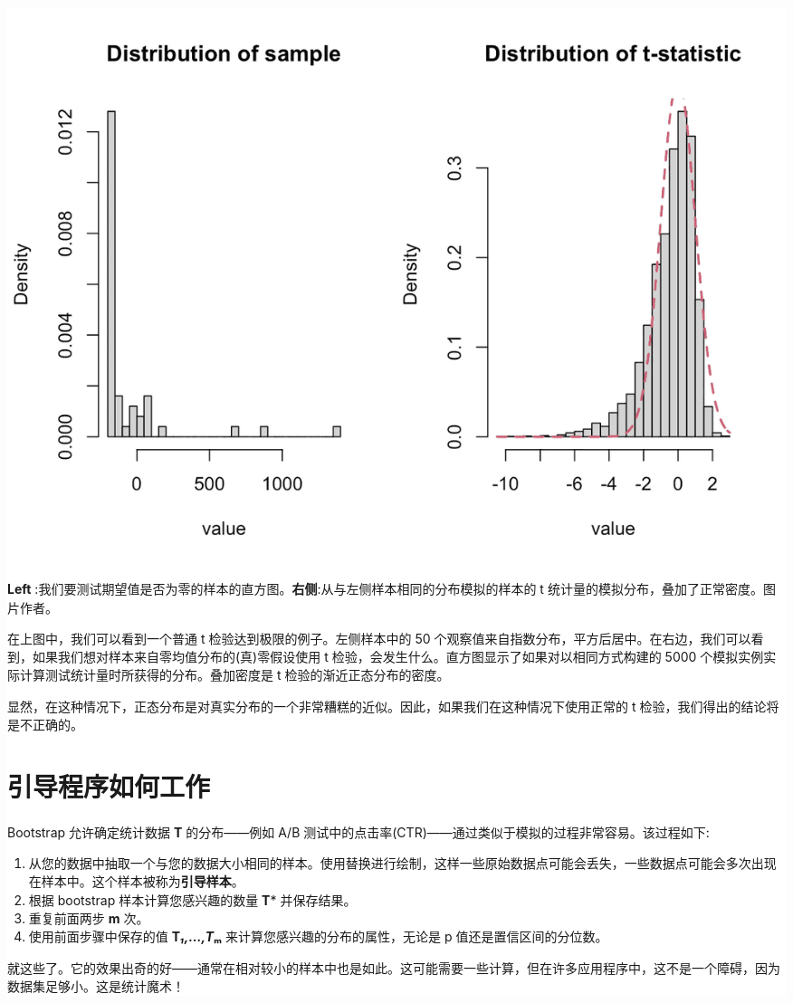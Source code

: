 ![](img/eb76f404796e27338c491a2eb58db0b7.png)

**Left** :我们要测试期望值是否为零的样本的直方图。**右侧**:从与左侧样本相同的分布模拟的样本的 t 统计量的模拟分布，叠加了正常密度。图片作者。

在上图中，我们可以看到一个普通 t 检验达到极限的例子。左侧样本中的 50 个观察值来自指数分布，平方后居中。在右边，我们可以看到，如果我们想对样本来自零均值分布的(真)零假设使用 t 检验，会发生什么。直方图显示了如果对以相同方式构建的 5000 个模拟实例实际计算测试统计量时所获得的分布。叠加密度是 t 检验的渐近正态分布的密度。

显然，在这种情况下，正态分布是对真实分布的一个非常糟糕的近似。因此，如果我们在这种情况下使用正常的 t 检验，我们得出的结论将是不正确的。

# 引导程序如何工作

Bootstrap 允许确定统计数据 **T** 的分布——例如 A/B 测试中的点击率(CTR)——通过类似于模拟的过程非常容易。该过程如下:

1.  从您的数据中抽取一个与您的数据大小相同的样本。使用替换进行绘制，这样一些原始数据点可能会丢失，一些数据点可能会多次出现在样本中。这个样本被称为**引导样本**。
2.  根据 bootstrap 样本计算您感兴趣的数量 **T*** 并保存结果。
3.  重复前面两步 **m** 次。
4.  使用前面步骤中保存的值 **T*₁,…,T*ₘ** 来计算您感兴趣的分布的属性，无论是 p 值还是置信区间的分位数。

就这些了。它的效果出奇的好——通常在相对较小的样本中也是如此。这可能需要一些计算，但在许多应用程序中，这不是一个障碍，因为数据集足够小。这是统计魔术！
